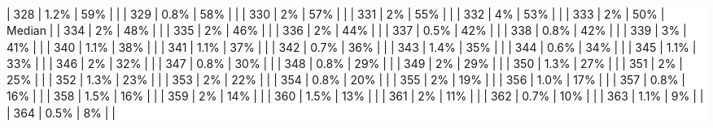| 328 | 1.2% | 59% |  |
| 329 | 0.8% | 58% |  |
| 330 | 2% | 57% |  |
| 331 | 2% | 55% |  |
| 332 | 4% | 53% |  |
| 333 | 2% | 50% | Median |
| 334 | 2% | 48% |  |
| 335 | 2% | 46% |  |
| 336 | 2% | 44% |  |
| 337 | 0.5% | 42% |  |
| 338 | 0.8% | 42% |  |
| 339 | 3% | 41% |  |
| 340 | 1.1% | 38% |  |
| 341 | 1.1% | 37% |  |
| 342 | 0.7% | 36% |  |
| 343 | 1.4% | 35% |  |
| 344 | 0.6% | 34% |  |
| 345 | 1.1% | 33% |  |
| 346 | 2% | 32% |  |
| 347 | 0.8% | 30% |  |
| 348 | 0.8% | 29% |  |
| 349 | 2% | 29% |  |
| 350 | 1.3% | 27% |  |
| 351 | 2% | 25% |  |
| 352 | 1.3% | 23% |  |
| 353 | 2% | 22% |  |
| 354 | 0.8% | 20% |  |
| 355 | 2% | 19% |  |
| 356 | 1.0% | 17% |  |
| 357 | 0.8% | 16% |  |
| 358 | 1.5% | 16% |  |
| 359 | 2% | 14% |  |
| 360 | 1.5% | 13% |  |
| 361 | 2% | 11% |  |
| 362 | 0.7% | 10% |  |
| 363 | 1.1% | 9% |  |
| 364 | 0.5% | 8% |  |